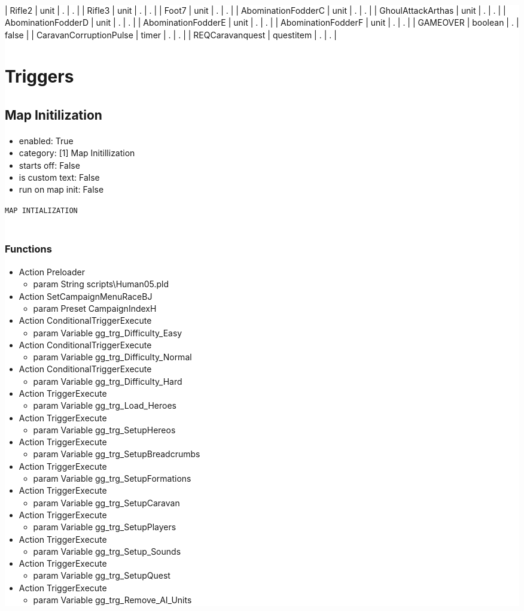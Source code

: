 | Rifle2 | unit | . | . |
| Rifle3 | unit | . | . |
| Foot7 | unit | . | . |
| AbominationFodderC | unit | . | . |
| GhoulAttackArthas | unit | . | . |
| AbominationFodderD | unit | . | . |
| AbominationFodderE | unit | . | . |
| AbominationFodderF | unit | . | . |
| GAMEOVER | boolean | . | false |
| CaravanCorruptionPulse | timer | . | . |
| REQCaravanquest | questitem | . | . |

# Triggers
## Map Initilization
- enabled: True
- category: [1] Map Initillization
- starts off: False
- is custom text: False
- run on map init: False
```description
MAP INTIALIZATION


```
### Functions
- Action Preloader
  - param String scripts\Human05.pld
- Action SetCampaignMenuRaceBJ
  - param Preset CampaignIndexH
- Action ConditionalTriggerExecute
  - param Variable gg_trg_Difficulty_Easy
- Action ConditionalTriggerExecute
  - param Variable gg_trg_Difficulty_Normal
- Action ConditionalTriggerExecute
  - param Variable gg_trg_Difficulty_Hard
- Action TriggerExecute
  - param Variable gg_trg_Load_Heroes
- Action TriggerExecute
  - param Variable gg_trg_SetupHereos
- Action TriggerExecute
  - param Variable gg_trg_SetupBreadcrumbs
- Action TriggerExecute
  - param Variable gg_trg_SetupFormations
- Action TriggerExecute
  - param Variable gg_trg_SetupCaravan
- Action TriggerExecute
  - param Variable gg_trg_SetupPlayers
- Action TriggerExecute
  - param Variable gg_trg_Setup_Sounds
- Action TriggerExecute
  - param Variable gg_trg_SetupQuest
- Action TriggerExecute
  - param Variable gg_trg_Remove_AI_Units